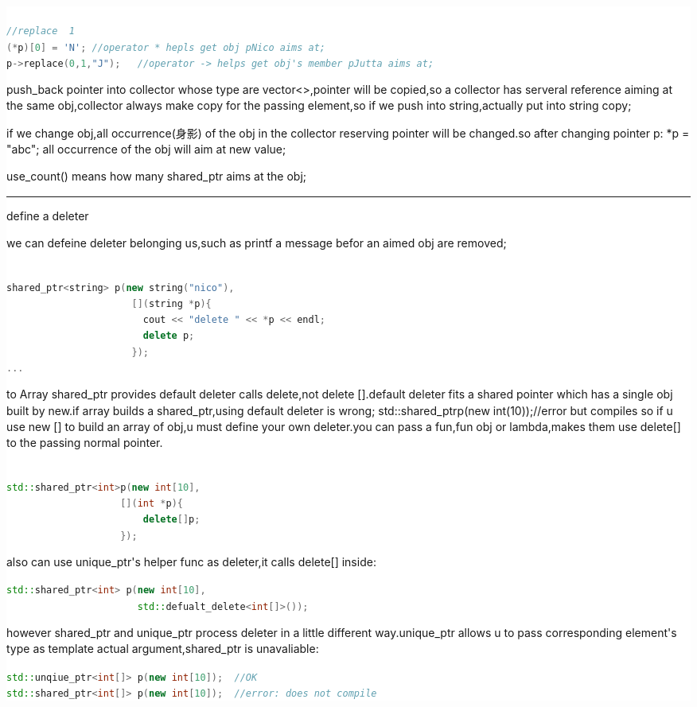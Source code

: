 ```C++

//replace  1
(*p)[0] = 'N'; //operator * hepls get obj pNico aims at;
p->replace(0,1,"J");   //operator -> helps get obj's member pJutta aims at;

```
push_back pointer into collector whose type are vector<>,pointer will be copied,so a collector has serveral reference aiming at the same obj,collector always make copy for the passing element,so if we push into string,actually put into string copy;

if we change obj,all occurrence(身影) of the obj in the collector reserving pointer will be changed.so after changing pointer p:
*p = "abc";
all occurrence of the obj will aim at new value;

use_count() means how many shared_ptr aims at the obj;

------------------------------------------------------------------------------------------
define a deleter

we can defeine deleter belonging us,such as printf a message befor an aimed obj are removed;
```C++

shared_ptr<string> p(new string("nico"),
                      [](string *p){
                        cout << "delete " << *p << endl;
                        delete p;
                      });
...
```

to Array
shared_ptr provides default deleter calls delete,not delete [].default deleter fits a shared pointer which has a single obj built by new.if array builds a shared_ptr,using default deleter is wrong;
    std::shared_ptr<int>p(new int(10));//error but compiles
so if u use new [] to build an array of obj,u must define your own deleter.you can pass a fun,fun obj or lambda,makes them use delete[] to the passing normal pointer.
```C++

std::shared_ptr<int>p(new int[10],
                    [](int *p){
                        delete[]p;
                    });
```
also can use unique_ptr's helper func as deleter,it calls delete[] inside:
```C++
std::shared_ptr<int> p(new int[10],
                       std::defualt_delete<int[]>());
```
however shared_ptr and unique_ptr process deleter in a little different way.unique_ptr allows u to pass corresponding element's type as template actual argument,shared_ptr is unavaliable:

```C++
std::unqiue_ptr<int[]> p(new int[10]);  //OK
std::shared_ptr<int[]> p(new int[10]);  //error: does not compile 
```
